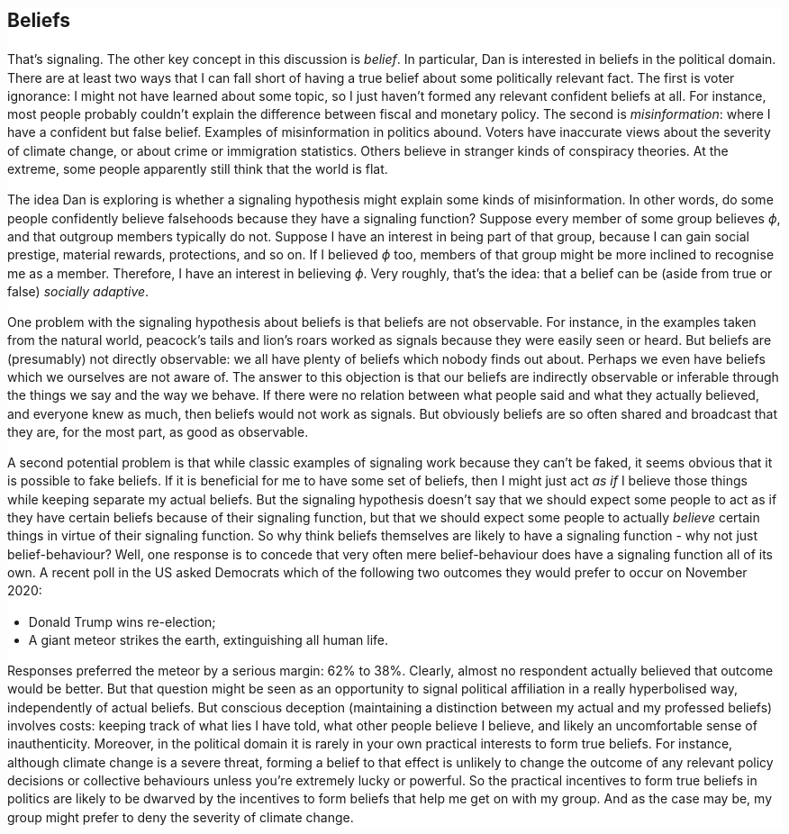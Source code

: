 ## Beliefs

That’s signaling. The other key concept in this discussion is *belief*. In particular, Dan is interested in beliefs in the political domain. There are at least two ways that I can fall short of having a true belief about some politically relevant fact. The first is voter ignorance: I might not have learned about some topic, so I just haven’t formed any relevant confident beliefs at all. For instance, most people probably couldn’t explain the difference between fiscal and monetary policy. The second is *misinformation*: where I have a confident but false belief. Examples of misinformation in politics abound. Voters have inaccurate views about the severity of climate change, or about crime or immigration statistics. Others believe in stranger kinds of conspiracy theories. At the extreme, some people apparently still think that the world is flat.

The idea Dan is exploring is whether a signaling hypothesis might explain some kinds of misinformation. In other words, do some people confidently believe falsehoods because they have a signaling function? Suppose every member of some group believes $\phi$, and that outgroup members typically do not. Suppose I have an interest in being part of that group, because I can gain social prestige, material rewards, protections, and so on. If I believed $\phi$ too, members of that group might be more inclined to recognise me as a member. Therefore, I have an interest in believing $\phi$. Very roughly, that’s the idea: that a belief can be (aside from true or false) *socially adaptive*.

One problem with the signaling hypothesis about beliefs is that beliefs are not observable. For instance, in the examples taken from the natural world, peacock’s tails and lion’s roars worked as signals because they were easily seen or heard. But beliefs are (presumably) not directly observable: we all have plenty of beliefs which nobody finds out about. Perhaps we even have beliefs which we ourselves are not aware of. The answer to this objection is that our beliefs are indirectly observable or inferable through the things we say and the way we behave. If there were no relation between what people said and what they actually believed, and everyone knew as much, then beliefs would not work as signals. But obviously beliefs are so often shared and broadcast that they are, for the most part, as good as observable.

A second potential problem is that while classic examples of signaling work because they can’t be faked, it seems obvious that it is possible to fake beliefs. If it is beneficial for me to have some set of beliefs, then I might just act *as if* I believe those things while keeping separate my actual beliefs. But the signaling hypothesis doesn’t say that we should expect some people to act as if they have certain beliefs because of their signaling function, but that we should expect some people to actually *believe* certain things in virtue of their signaling function. So why think beliefs themselves are likely to have a signaling function - why not just belief-behaviour? Well, one response is to concede that very often mere belief-behaviour does have a signaling function all of its own. A recent poll in the US asked Democrats which of the following two outcomes they would prefer to occur on November 2020:

- Donald Trump wins re-election;
- A giant meteor strikes the earth, extinguishing all human life.

Responses preferred the meteor by a serious margin: 62% to 38%. Clearly, almost no respondent actually believed that outcome would be better. But that question might be seen as an opportunity to signal political affiliation in a really hyperbolised way, independently of actual beliefs. But conscious deception (maintaining a distinction between my actual and my professed beliefs) involves costs: keeping track of what lies I have told, what other people believe I believe, and likely an uncomfortable sense of inauthenticity. Moreover, in the political domain it is rarely in your own practical interests to form true beliefs. For instance, although climate change is a severe threat, forming a belief to that effect is unlikely to change the outcome of any relevant policy decisions or collective behaviours unless you’re extremely lucky or powerful. So the practical incentives to form true beliefs in politics are likely to be dwarved by the incentives to form beliefs that help me get on with my group. And as the case may be, my group might prefer to deny the severity of climate change.
